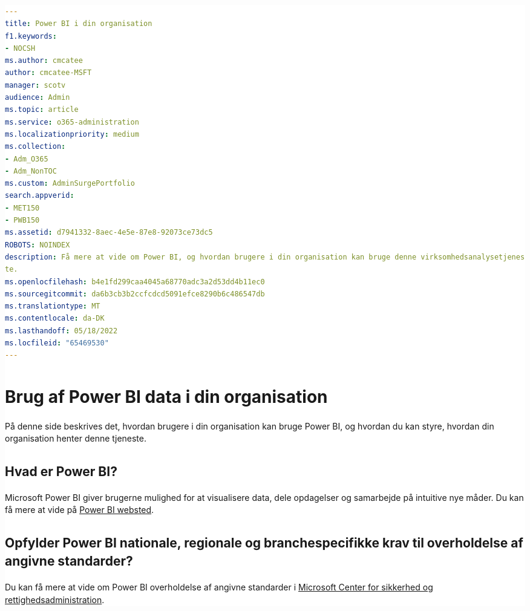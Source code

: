 ```yaml
---
title: Power BI i din organisation
f1.keywords:
- NOCSH
ms.author: cmcatee
author: cmcatee-MSFT
manager: scotv
audience: Admin
ms.topic: article
ms.service: o365-administration
ms.localizationpriority: medium
ms.collection:
- Adm_O365
- Adm_NonTOC
ms.custom: AdminSurgePortfolio
search.appverid:
- MET150
- PWB150
ms.assetid: d7941332-8aec-4e5e-87e8-92073ce73dc5
ROBOTS: NOINDEX
description: Få mere at vide om Power BI, og hvordan brugere i din organisation kan bruge denne virksomhedsanalysetjeneste.
ms.openlocfilehash: b4e1fd299caa4045a68770adc3a2d53dd4b11ec0
ms.sourcegitcommit: da6b3cb3b2ccfcdcd5091efce8290b6c486547db
ms.translationtype: MT
ms.contentlocale: da-DK
ms.lasthandoff: 05/18/2022
ms.locfileid: "65469530"
---
```

# <a name="using-power-bi-data-in-your-organization"></a>Brug af Power BI data i din organisation

På denne side beskrives det, hvordan brugere i din organisation kan bruge Power BI, og hvordan du kan styre, hvordan din organisation henter denne tjeneste.

## <a name="what-is-power-bi"></a>Hvad er Power BI?

Microsoft Power BI giver brugerne mulighed for at visualisere data, dele opdagelser og samarbejde på intuitive nye måder. Du kan få mere at vide på [Power BI websted](https://powerbi.microsoft.com/en-us/).
  
## <a name="does-power-bi-meet-national-regional-and-industry-specific-compliance-requirements"></a>Opfylder Power BI nationale, regionale og branchespecifikke krav til overholdelse af angivne standarder?

Du kan få mere at vide om Power BI overholdelse af angivne standarder i [Microsoft Center for sikkerhed og rettighedsadministration](https://go.microsoft.com/fwlink/?LinkId=785324).
  
